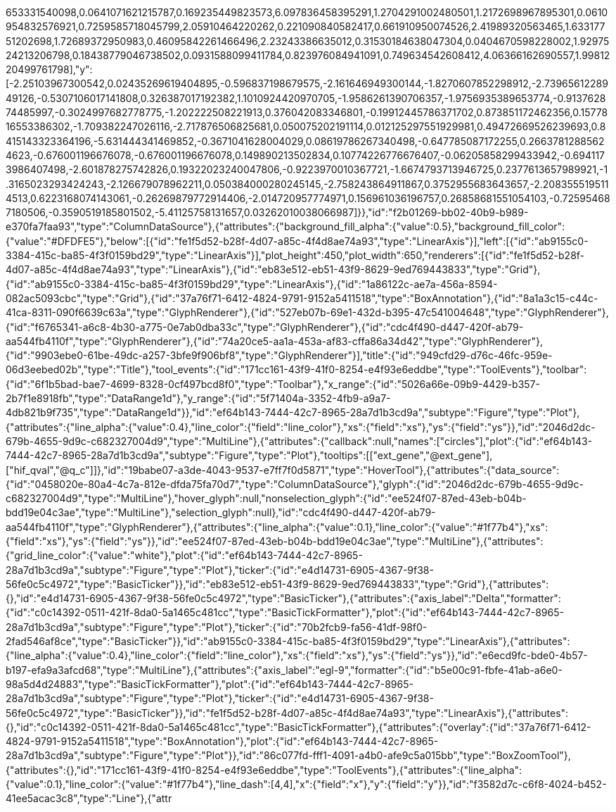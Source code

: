 653331540098,0.0641071621215787,0.169235449823573,6.097836458395291,1.2704291002480501,1.2172698967895301,0.0610954832576921,0.7259585718045799,2.05910464220262,0.221090840582417,0.661910950074526,2.41989320563465,1.63317751202698,1.72689372950983,0.46095842261466496,2.23243386635012,0.31530184638047304,0.0404670598228002,1.9297524213206798,0.18438779046738502,0.0931588099411784,0.823976084941091,0.749634542608412,4.06366162690557,1.9981220499761798],"y":[-2.25103967300542,0.02435269619404895,-0.596837198679575,-2.161646949300144,-1.8270607852298912,-2.7396561228949126,-0.5307106017141808,0.326387017192382,1.1010924420970705,-1.9586261390706357,-1.9756935389653774,-0.913762874485997,-0.3024997682778775,-1.202222508221913,0.376042083346801,-0.19912445786371702,0.873851172462356,0.1577816553386302,-1.709382247026116,-2.717876506825681,0.050075202191114,0.012125297551929981,0.49472669526239693,0.8415143323364196,-5.631444341469852,-0.3671041628004029,0.08619786267340498,-0.647785087172255,0.26637812885624623,-0.676001196676078,-0.676001196676078,0.149890213502834,0.10774226776676407,-0.06205858299433942,-0.6941173986407498,-2.601878275742826,0.19322023240047806,-0.9223970010367721,-1.6674793713946725,0.2377613657989921,-1.3165023293424243,-2.126679078962211,0.050384000280245145,-2.758243864911867,0.3752955683643657,-2.2083555195114513,0.6223168074143061,-0.26269879772914406,-2.014720957774971,0.156961036196757,0.26858681551054103,-0.725954687180506,-0.3590519185801502,-5.41125758131657,0.03262010038066987]}},"id":"f2b01269-bb02-40b9-b989-e370fa7faa93","type":"ColumnDataSource"},{"attributes":{"background_fill_alpha":{"value":0.5},"background_fill_color":{"value":"#DFDFE5"},"below":[{"id":"fe1f5d52-b28f-4d07-a85c-4f4d8ae74a93","type":"LinearAxis"}],"left":[{"id":"ab9155c0-3384-415c-ba85-4f3f0159bd29","type":"LinearAxis"}],"plot_height":450,"plot_width":650,"renderers":[{"id":"fe1f5d52-b28f-4d07-a85c-4f4d8ae74a93","type":"LinearAxis"},{"id":"eb83e512-eb51-43f9-8629-9ed769443833","type":"Grid"},{"id":"ab9155c0-3384-415c-ba85-4f3f0159bd29","type":"LinearAxis"},{"id":"1a86122c-ae7a-456a-8594-082ac5093cbc","type":"Grid"},{"id":"37a76f71-6412-4824-9791-9152a5411518","type":"BoxAnnotation"},{"id":"8a1a3c15-c44c-41ca-8311-090f6639c63a","type":"GlyphRenderer"},{"id":"527eb07b-69e1-432d-b395-47c541004648","type":"GlyphRenderer"},{"id":"f6765341-a6c8-4b30-a775-0e7ab0dba33c","type":"GlyphRenderer"},{"id":"cdc4f490-d447-420f-ab79-aa544fb4110f","type":"GlyphRenderer"},{"id":"74a20ce5-aa1a-453a-af83-cffa86a34d42","type":"GlyphRenderer"},{"id":"9903ebe0-61be-49dc-a257-3bfe9f906bf8","type":"GlyphRenderer"}],"title":{"id":"949cfd29-d76c-46fc-959e-06d3eebed02b","type":"Title"},"tool_events":{"id":"171cc161-43f9-41f0-8254-e4f93e6eddbe","type":"ToolEvents"},"toolbar":{"id":"6f1b5bad-bae7-4699-8328-0cf497bcd8f0","type":"Toolbar"},"x_range":{"id":"5026a66e-09b9-4429-b357-2b7f1e8918fb","type":"DataRange1d"},"y_range":{"id":"5f71404a-3352-4fb9-a9a7-4db821b9f735","type":"DataRange1d"}},"id":"ef64b143-7444-42c7-8965-28a7d1b3cd9a","subtype":"Figure","type":"Plot"},{"attributes":{"line_alpha":{"value":0.4},"line_color":{"field":"line_color"},"xs":{"field":"xs"},"ys":{"field":"ys"}},"id":"2046d2dc-679b-4655-9d9c-c682327004d9","type":"MultiLine"},{"attributes":{"callback":null,"names":["circles"],"plot":{"id":"ef64b143-7444-42c7-8965-28a7d1b3cd9a","subtype":"Figure","type":"Plot"},"tooltips":[["ext_gene","@ext_gene"],["hif_qval","@q_c"]]},"id":"19babe07-a3de-4043-9537-e7ff7f0d5871","type":"HoverTool"},{"attributes":{"data_source":{"id":"0458020e-80a4-4c7a-812e-dfda75fa70d7","type":"ColumnDataSource"},"glyph":{"id":"2046d2dc-679b-4655-9d9c-c682327004d9","type":"MultiLine"},"hover_glyph":null,"nonselection_glyph":{"id":"ee524f07-87ed-43eb-b04b-bdd19e04c3ae","type":"MultiLine"},"selection_glyph":null},"id":"cdc4f490-d447-420f-ab79-aa544fb4110f","type":"GlyphRenderer"},{"attributes":{"line_alpha":{"value":0.1},"line_color":{"value":"#1f77b4"},"xs":{"field":"xs"},"ys":{"field":"ys"}},"id":"ee524f07-87ed-43eb-b04b-bdd19e04c3ae","type":"MultiLine"},{"attributes":{"grid_line_color":{"value":"white"},"plot":{"id":"ef64b143-7444-42c7-8965-28a7d1b3cd9a","subtype":"Figure","type":"Plot"},"ticker":{"id":"e4d14731-6905-4367-9f38-56fe0c5c4972","type":"BasicTicker"}},"id":"eb83e512-eb51-43f9-8629-9ed769443833","type":"Grid"},{"attributes":{},"id":"e4d14731-6905-4367-9f38-56fe0c5c4972","type":"BasicTicker"},{"attributes":{"axis_label":"Delta","formatter":{"id":"c0c14392-0511-421f-8da0-5a1465c481cc","type":"BasicTickFormatter"},"plot":{"id":"ef64b143-7444-42c7-8965-28a7d1b3cd9a","subtype":"Figure","type":"Plot"},"ticker":{"id":"70b2fcb9-fa56-41df-98f0-2fad546af8ce","type":"BasicTicker"}},"id":"ab9155c0-3384-415c-ba85-4f3f0159bd29","type":"LinearAxis"},{"attributes":{"line_alpha":{"value":0.4},"line_color":{"field":"line_color"},"xs":{"field":"xs"},"ys":{"field":"ys"}},"id":"e6ecd9fc-bde0-4b57-b197-efa9a3afcd68","type":"MultiLine"},{"attributes":{"axis_label":"egl-9","formatter":{"id":"b5e00c91-fbfe-41ab-a6e0-98a5d4d24883","type":"BasicTickFormatter"},"plot":{"id":"ef64b143-7444-42c7-8965-28a7d1b3cd9a","subtype":"Figure","type":"Plot"},"ticker":{"id":"e4d14731-6905-4367-9f38-56fe0c5c4972","type":"BasicTicker"}},"id":"fe1f5d52-b28f-4d07-a85c-4f4d8ae74a93","type":"LinearAxis"},{"attributes":{},"id":"c0c14392-0511-421f-8da0-5a1465c481cc","type":"BasicTickFormatter"},{"attributes":{"overlay":{"id":"37a76f71-6412-4824-9791-9152a5411518","type":"BoxAnnotation"},"plot":{"id":"ef64b143-7444-42c7-8965-28a7d1b3cd9a","subtype":"Figure","type":"Plot"}},"id":"86c077fd-fff1-4091-a4b0-afe9c5a015bb","type":"BoxZoomTool"},{"attributes":{},"id":"171cc161-43f9-41f0-8254-e4f93e6eddbe","type":"ToolEvents"},{"attributes":{"line_alpha":{"value":0.1},"line_color":{"value":"#1f77b4"},"line_dash":[4,4],"x":{"field":"x"},"y":{"field":"y"}},"id":"f3582d7c-c6f8-4024-b452-41ee5acac3c8","type":"Line"},{"attr